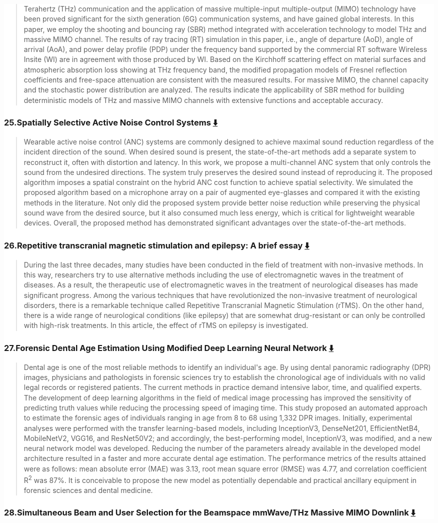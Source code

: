 >  Terahertz (THz) communication and the application of massive multiple-input multiple-output (MIMO) technology have been proved significant for the sixth generation (6G) communication systems, and have gained global interests. In this paper, we employ the shooting and bouncing ray (SBR) method integrated with acceleration technology to model THz and massive MIMO channel. The results of ray tracing (RT) simulation in this paper, i.e., angle of departure (AoD), angle of arrival (AoA), and power delay profile (PDP) under the frequency band supported by the commercial RT software Wireless Insite (WI) are in agreement with those produced by WI. Based on the Kirchhoff scattering effect on material surfaces and atmospheric absorption loss showing at THz frequency band, the modified propagation models of Fresnel reflection coefficients and free-space attenuation are consistent with the measured results. For massive MIMO, the channel capacity and the stochastic power distribution are analyzed. The results indicate the applicability of SBR method for building deterministic models of THz and massive MIMO channels with extensive functions and acceptable accuracy.      
### 25.Spatially Selective Active Noise Control Systems  [ :arrow_down: ](https://arxiv.org/pdf/2208.09997.pdf)
>  Wearable active noise control (ANC) systems are commonly designed to achieve maximal sound reduction regardless of the incident direction of the sound. When desired sound is present, the state-of-the-art methods add a separate system to reconstruct it, often with distortion and latency. In this work, we propose a multi-channel ANC system that only controls the sound from the undesired directions. The system truly preserves the desired sound instead of reproducing it. The proposed algorithm imposes a spatial constraint on the hybrid ANC cost function to achieve spatial selectivity. We simulated the proposed algorithm based on a microphone array on a pair of augmented eye-glasses and compared it with the existing methods in the literature. Not only did the proposed system provide better noise reduction while preserving the physical sound wave from the desired source, but it also consumed much less energy, which is critical for lightweight wearable devices. Overall, the proposed method has demonstrated significant advantages over the state-of-the-art methods.      
### 26.Repetitive transcranial magnetic stimulation and epilepsy: A brief essay  [ :arrow_down: ](https://arxiv.org/pdf/2208.09936.pdf)
>  During the last three decades, many studies have been conducted in the field of treatment with non-invasive methods. In this way, researchers try to use alternative methods including the use of electromagnetic waves in the treatment of diseases. As a result, the therapeutic use of electromagnetic waves in the treatment of neurological diseases has made significant progress. Among the various techniques that have revolutionized the non-invasive treatment of neurological disorders, there is a remarkable technique called Repetitive Transcranial Magnetic Stimulation (rTMS). On the other hand, there is a wide range of neurological conditions (like epilepsy) that are somewhat drug-resistant or can only be controlled with high-risk treatments. In this article, the effect of rTMS on epilepsy is investigated.      
### 27.Forensic Dental Age Estimation Using Modified Deep Learning Neural Network  [ :arrow_down: ](https://arxiv.org/pdf/2208.09799.pdf)
>  Dental age is one of the most reliable methods to identify an individual's age. By using dental panoramic radiography (DPR) images, physicians and pathologists in forensic sciences try to establish the chronological age of individuals with no valid legal records or registered patients. The current methods in practice demand intensive labor, time, and qualified experts. The development of deep learning algorithms in the field of medical image processing has improved the sensitivity of predicting truth values while reducing the processing speed of imaging time. This study proposed an automated approach to estimate the forensic ages of individuals ranging in age from 8 to 68 using 1,332 DPR images. Initially, experimental analyses were performed with the transfer learning-based models, including InceptionV3, DenseNet201, EfficientNetB4, MobileNetV2, VGG16, and ResNet50V2; and accordingly, the best-performing model, InceptionV3, was modified, and a new neural network model was developed. Reducing the number of the parameters already available in the developed model architecture resulted in a faster and more accurate dental age estimation. The performance metrics of the results attained were as follows: mean absolute error (MAE) was 3.13, root mean square error (RMSE) was 4.77, and correlation coefficient R$^2$ was 87%. It is conceivable to propose the new model as potentially dependable and practical ancillary equipment in forensic sciences and dental medicine.      
### 28.Simultaneous Beam and User Selection for the Beamspace mmWave/THz Massive MIMO Downlink  [ :arrow_down: ](https://arxiv.org/pdf/2208.09792.pdf)